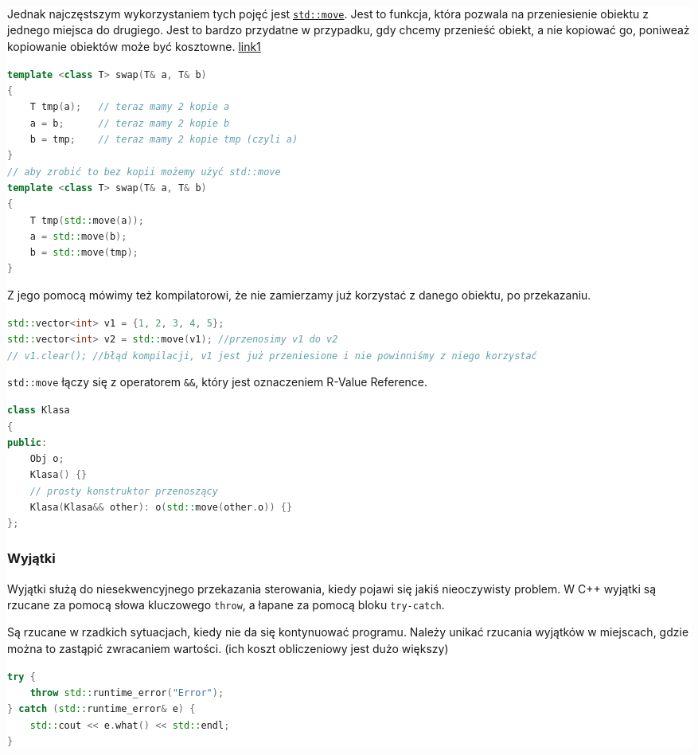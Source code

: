 Jednak najczęstszym wykorzystaniem tych pojęć jest [`std::move`](https://en.cppreference.com/w/cpp/utility/move). Jest to funkcja, która pozwala na przeniesienie obiektu z jednego miejsca do drugiego. Jest to bardzo przydatne w przypadku, gdy chcemy przenieść obiekt, a nie kopiować go, poniweaż kopiowanie obiektów może być kosztowne. [link1](https://www.open-std.org/jtc1/sc22/wg21/docs/papers/2006/n2027.html#Move_Semantics)

```cpp
template <class T> swap(T& a, T& b)
{
    T tmp(a);   // teraz mamy 2 kopie a
    a = b;      // teraz mamy 2 kopie b
    b = tmp;    // teraz mamy 2 kopie tmp (czyli a)
}
// aby zrobić to bez kopii możemy użyć std::move
template <class T> swap(T& a, T& b)
{
    T tmp(std::move(a));
    a = std::move(b);
    b = std::move(tmp);
}
```

Z jego pomocą mówimy też kompilatorowi, że nie zamierzamy już korzystać z danego obiektu, po przekazaniu.

```cpp
std::vector<int> v1 = {1, 2, 3, 4, 5};
std::vector<int> v2 = std::move(v1); //przenosimy v1 do v2
// v1.clear(); //błąd kompilacji, v1 jest już przeniesione i nie powinniśmy z niego korzystać
```

`std::move` łączy się z operatorem `&&`, który jest oznaczeniem R-Value Reference.

```cpp
class Klasa
{
public:
    Obj o;
    Klasa() {}
    // prosty konstruktor przenoszący
    Klasa(Klasa&& other): o(std::move(other.o)) {}
};
```

### Wyjątki

Wyjątki służą do niesekwencyjnego przekazania sterowania, kiedy pojawi się jakiś nieoczywisty problem. W C++ wyjątki są rzucane za pomocą słowa kluczowego `throw`, a łapane za pomocą bloku `try-catch`.

Są rzucane w rzadkich sytuacjach, kiedy nie da się kontynuować programu. Należy unikać rzucania wyjątków w miejscach, gdzie można to zastąpić zwracaniem wartości. (ich koszt obliczeniowy jest dużo większy)

```cpp
try {
    throw std::runtime_error("Error");
} catch (std::runtime_error& e) {
    std::cout << e.what() << std::endl;
}
```
